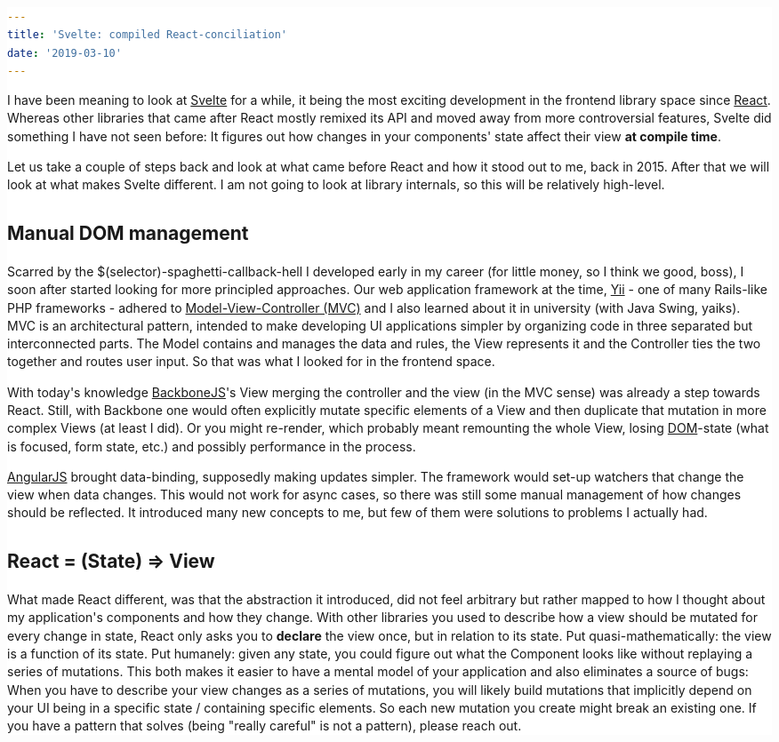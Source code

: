 ```yaml
---
title: 'Svelte: compiled React-conciliation'
date: '2019-03-10'
---
```

I have been meaning to look at [Svelte](https://svelte.technology) for a while, it being the most exciting development in the frontend library space since [React](https://reactjs.org/). Whereas other libraries that came after React mostly remixed its API and moved away from more controversial features, Svelte did something I have not seen before: It figures out how changes in your components' state affect their view **at compile time**. 

Let us take a couple of steps back and look at what came before React and how it stood out to me, back in 2015. After that we will look at what makes Svelte different. I am not going to look at library internals, so this will be relatively high-level.

## Manual DOM management

Scarred by the $(selector)-spaghetti-callback-hell I developed early in my career (for little money, so I think we good, boss), I soon after started looking for more principled approaches. Our web application framework at the time, [Yii](https://www.yiiframework.com/) - one of many Rails-like PHP frameworks - adhered to [Model-View-Controller (MVC)](https://en.wikipedia.org/wiki/Model%E2%80%93view%E2%80%93controller) and I also learned about it in university (with Java Swing, yaiks). MVC is an architectural pattern, intended to make developing UI applications simpler by organizing code in three separated but interconnected parts. The Model contains and manages the data and rules, the View represents it and the Controller ties the two together and routes user input.
So that was what I looked for in the frontend space.

With today's knowledge [BackboneJS](https://backbonejs.org/)'s View merging the controller and the view (in the MVC sense) was already a step towards React. Still, with Backbone one would often explicitly mutate specific elements of a View and then duplicate that mutation in more complex Views (at least I did). Or you might re-render, which probably meant remounting the whole View, losing [DOM](https://developer.mozilla.org/en-US/docs/Web/API/Document_Object_Model/Introduction)-state (what is focused, form state, etc.) and possibly performance in the process.

[AngularJS](https://angularjs.org/) brought data-binding, supposedly making updates simpler. The framework would set-up watchers that change the view when data changes. This would not work for async cases, so there was still some manual management of how changes should be reflected. It introduced many new concepts to me, but few of them were solutions to problems I actually had.

## React = (State) => View

What made React different, was that the abstraction it introduced, did not feel arbitrary but rather mapped to how I thought about my application's components and how they change. With other libraries you used to describe how a view should be mutated for every change in state, React only asks you to **declare** the view once, but in relation to its state. Put quasi-mathematically: the view is a function of its state. Put humanely: given any state, you could figure out what the Component looks like without replaying a series of mutations. This both makes it easier to have a mental model of your application and also eliminates a source of bugs: When you have to describe your view changes as a series of mutations, you will likely build mutations that implicitly depend on your UI being in a specific state / containing specific elements. So each new mutation you create might break an existing one. If you have a pattern that solves (being "really careful" is not a pattern), please reach out.
